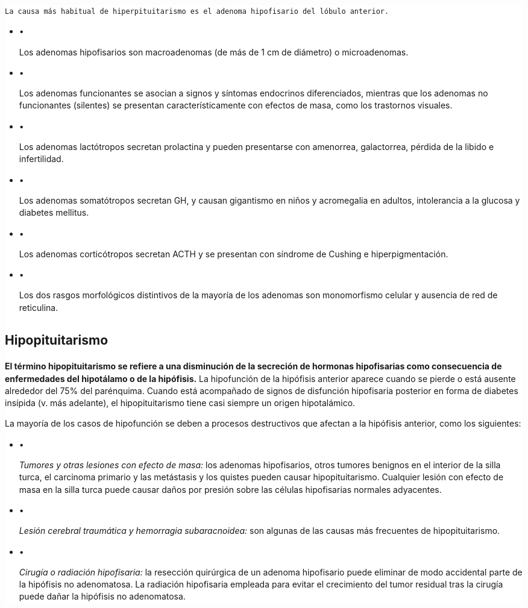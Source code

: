     La causa más habitual de hiperpituitarismo es el adenoma hipofisario del lóbulo anterior.
    
-   •
    
    Los adenomas hipofisarios son macroadenomas (de más de 1 cm de diámetro) o microadenomas.
    
-   •
    
    Los adenomas funcionantes se asocian a signos y síntomas endocrinos diferenciados, mientras que los adenomas no funcionantes (silentes) se presentan característicamente con efectos de masa, como los trastornos visuales.
    
-   •
    
    Los adenomas lactótropos secretan prolactina y pueden presentarse con amenorrea, galactorrea, pérdida de la libido e infertilidad.
    
-   •
    
    Los adenomas somatótropos secretan GH, y causan gigantismo en niños y acromegalia en adultos, intolerancia a la glucosa y diabetes mellitus.
    
-   •
    
    Los adenomas corticótropos secretan ACTH y se presentan con síndrome de Cushing e hiperpigmentación.
    
-   •
    
    Los dos rasgos morfológicos distintivos de la mayoría de los adenomas son monomorfismo celular y ausencia de red de reticulina.
    

## Hipopituitarismo

**El término hipopituitarismo se refiere a una disminución de la secreción de hormonas hipofisarias como consecuencia de enfermedades del hipotálamo o de la hipófisis.** La hipofunción de la hipófisis anterior aparece cuando se pierde o está ausente alrededor del 75% del parénquima. Cuando está acompañado de signos de disfunción hipofisaria posterior en forma de diabetes insípida (v. más adelante), el hipopituitarismo tiene casi siempre un origen hipotalámico.

La mayoría de los casos de hipofunción se deben a procesos destructivos que afectan a la hipófisis anterior, como los siguientes:

-   •
    
    _Tumores y otras lesiones con efecto de masa:_ los adenomas hipofisarios, otros tumores benignos en el interior de la silla turca, el carcinoma primario y las metástasis y los quistes pueden causar hipopituitarismo. Cualquier lesión con efecto de masa en la silla turca puede causar daños por presión sobre las células hipofisarias normales adyacentes.
    
-   •
    
    _Lesión cerebral traumática y hemorragia subaracnoidea:_ son algunas de las causas más frecuentes de hipopituitarismo.
    
-   •
    
    _Cirugía o radiación hipofisaria:_ la resección quirúrgica de un adenoma hipofisario puede eliminar de modo accidental parte de la hipófisis no adenomatosa. La radiación hipofisaria empleada para evitar el crecimiento del tumor residual tras la cirugía puede dañar la hipófisis no adenomatosa.
    